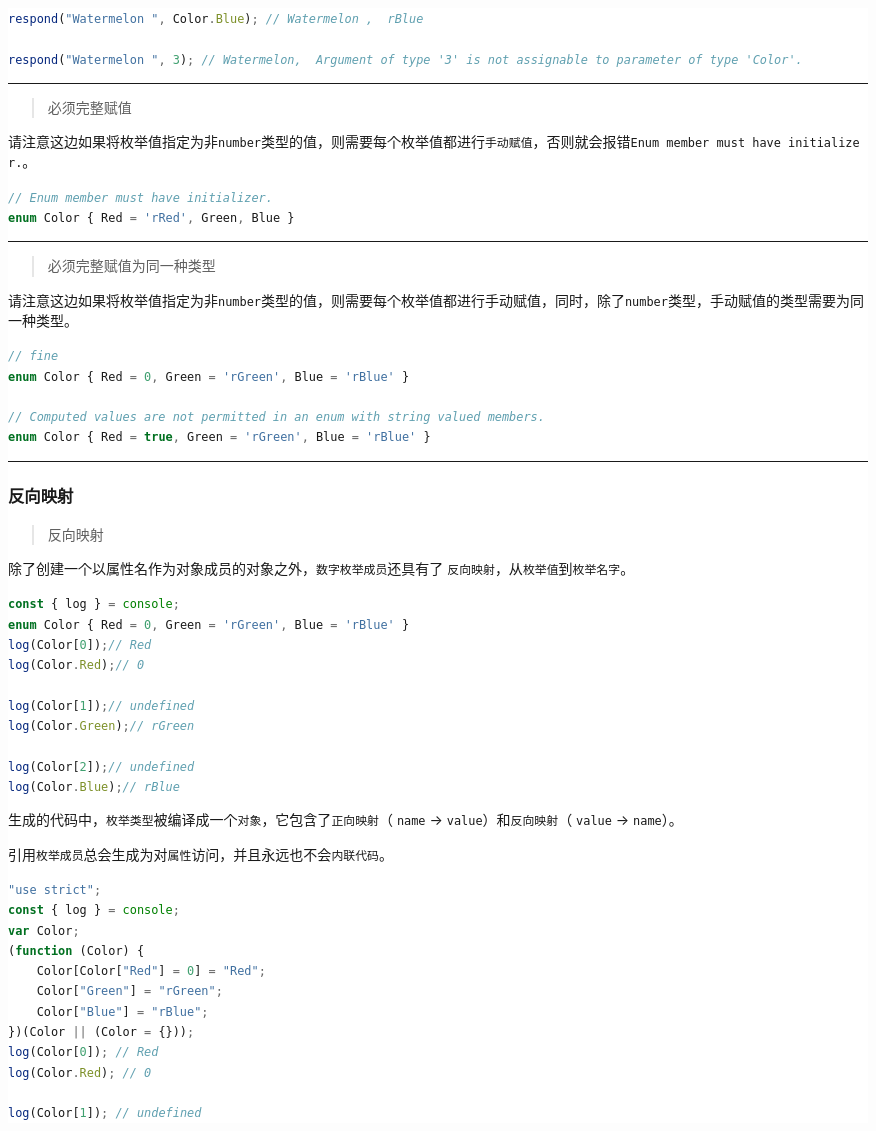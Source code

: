 ```typescript
respond("Watermelon ", Color.Blue); // Watermelon ,  rBlue

respond("Watermelon ", 3); // Watermelon,  Argument of type '3' is not assignable to parameter of type 'Color'.

```

---

> 必须完整赋值

请注意这边如果将枚举值指定为非`number`类型的值，则需要每个枚举值都进行`手动赋值`，否则就会报错`Enum member must have initializer.`。

```typescript
// Enum member must have initializer.
enum Color { Red = 'rRed', Green, Blue }
```

---

> 必须完整赋值为同一种类型

请注意这边如果将枚举值指定为非`number`类型的值，则需要每个枚举值都进行手动赋值，同时，除了`number`类型，手动赋值的类型需要为同一种类型。

```typescript
// fine
enum Color { Red = 0, Green = 'rGreen', Blue = 'rBlue' }

// Computed values are not permitted in an enum with string valued members.
enum Color { Red = true, Green = 'rGreen', Blue = 'rBlue' }
```

---

### 反向映射

> 反向映射

除了创建一个以属性名作为对象成员的对象之外，`数字枚举成员`还具有了 `反向映射`，从`枚举值`到`枚举名字`。

```typescript
const { log } = console;
enum Color { Red = 0, Green = 'rGreen', Blue = 'rBlue' }
log(Color[0]);// Red
log(Color.Red);// 0

log(Color[1]);// undefined
log(Color.Green);// rGreen

log(Color[2]);// undefined
log(Color.Blue);// rBlue
```

生成的代码中，`枚举类型`被编译成一个`对象`，它包含了`正向映射`（ `name` -> `value`）和`反向映射`（ `value` -> `name`）。

引用`枚举成员`总会生成为对`属性`访问，并且永远也不会`内联代码`。

```typescript
"use strict";
const { log } = console;
var Color;
(function (Color) {
    Color[Color["Red"] = 0] = "Red";
    Color["Green"] = "rGreen";
    Color["Blue"] = "rBlue";
})(Color || (Color = {}));
log(Color[0]); // Red
log(Color.Red); // 0

log(Color[1]); // undefined
```